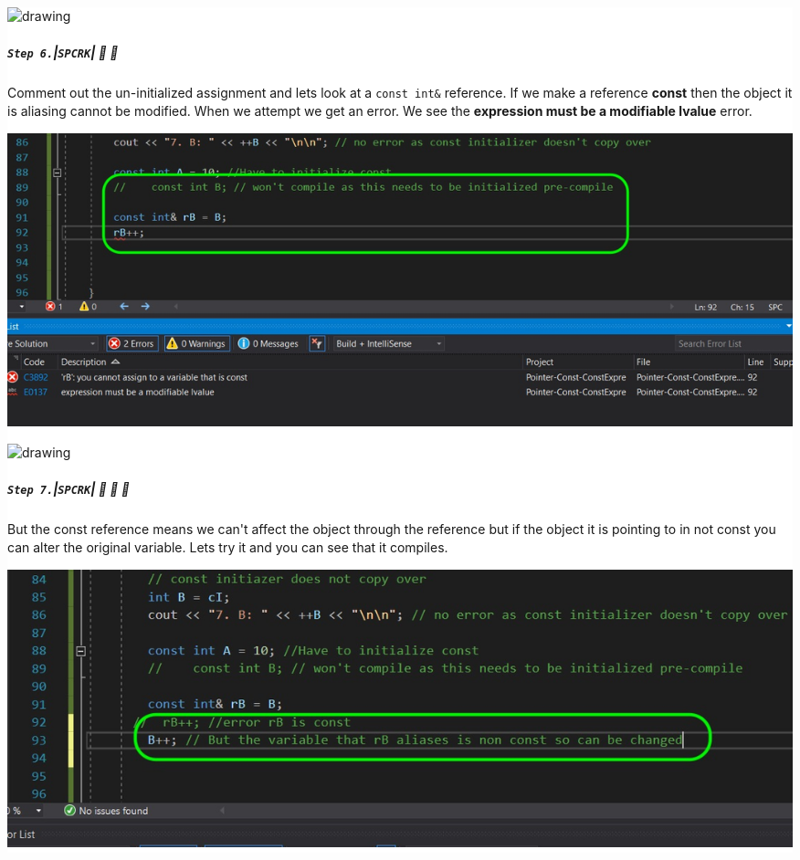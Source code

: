 <img src="https://via.placeholder.com/500x2/45D7CA/45D7CA" alt="drawing" height="2px" alt = ""/>

##### `Step 6.`\|`SPCRK`| :small_orange_diamond: :small_blue_diamond:

Comment out the un-initialized assignment and lets look at a `const int&` reference.  If we make a reference **const** then the object it is aliasing cannot be modified.  When we attempt we get an error. We see the **expression must be a modifiable lvalue** error.

![alt_text](images/ConstIntRef.jpg)

<img src="https://via.placeholder.com/500x2/45D7CA/45D7CA" alt="drawing" height="2px" alt = ""/>

##### `Step 7.`\|`SPCRK`| :small_orange_diamond: :small_blue_diamond: :small_blue_diamond:

But the const reference means we can't affect the object through the reference but if the object it is pointing to in not const you can alter the original variable.  Lets try it and you can see that it compiles.

![alt_text](images/ChangeRefToNonConst.jpg)
